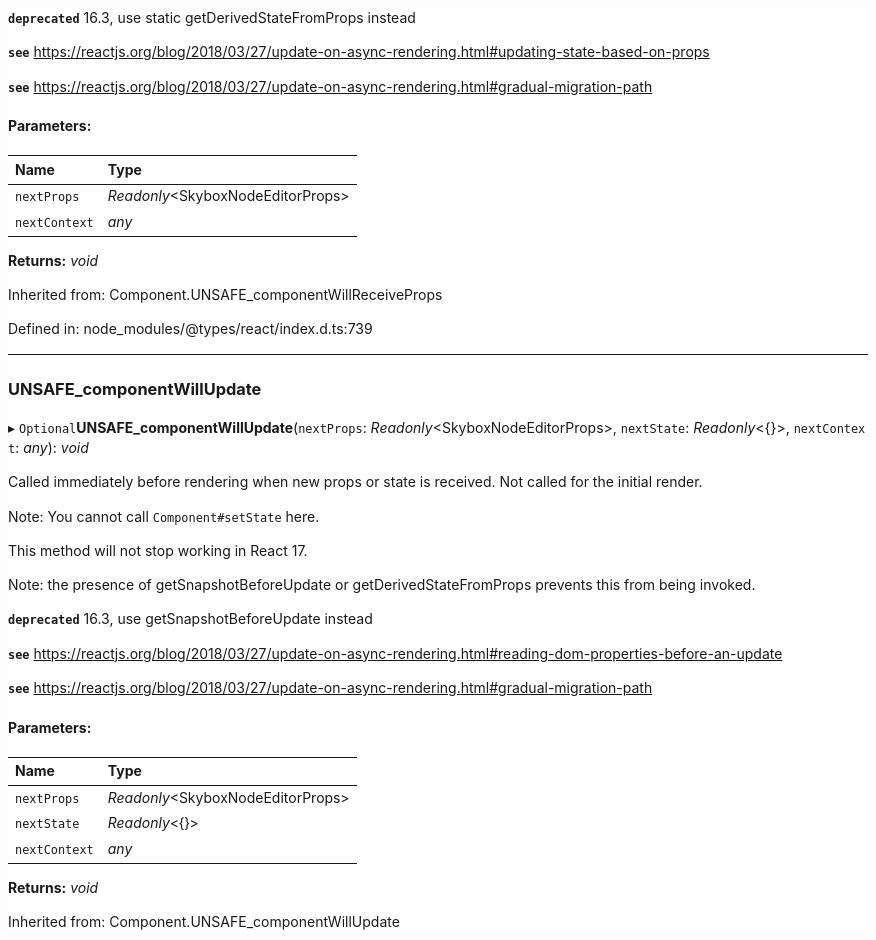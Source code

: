 **`deprecated`** 16.3, use static getDerivedStateFromProps instead

**`see`** https://reactjs.org/blog/2018/03/27/update-on-async-rendering.html#updating-state-based-on-props

**`see`** https://reactjs.org/blog/2018/03/27/update-on-async-rendering.html#gradual-migration-path

#### Parameters:

| Name | Type |
| :------ | :------ |
| `nextProps` | *Readonly*<SkyboxNodeEditorProps\> |
| `nextContext` | *any* |

**Returns:** *void*

Inherited from: Component.UNSAFE_componentWillReceiveProps

Defined in: node_modules/@types/react/index.d.ts:739

___

### UNSAFE\_componentWillUpdate

▸ `Optional`**UNSAFE_componentWillUpdate**(`nextProps`: *Readonly*<SkyboxNodeEditorProps\>, `nextState`: *Readonly*<{}\>, `nextContext`: *any*): *void*

Called immediately before rendering when new props or state is received. Not called for the initial render.

Note: You cannot call `Component#setState` here.

This method will not stop working in React 17.

Note: the presence of getSnapshotBeforeUpdate or getDerivedStateFromProps
prevents this from being invoked.

**`deprecated`** 16.3, use getSnapshotBeforeUpdate instead

**`see`** https://reactjs.org/blog/2018/03/27/update-on-async-rendering.html#reading-dom-properties-before-an-update

**`see`** https://reactjs.org/blog/2018/03/27/update-on-async-rendering.html#gradual-migration-path

#### Parameters:

| Name | Type |
| :------ | :------ |
| `nextProps` | *Readonly*<SkyboxNodeEditorProps\> |
| `nextState` | *Readonly*<{}\> |
| `nextContext` | *any* |

**Returns:** *void*

Inherited from: Component.UNSAFE_componentWillUpdate

